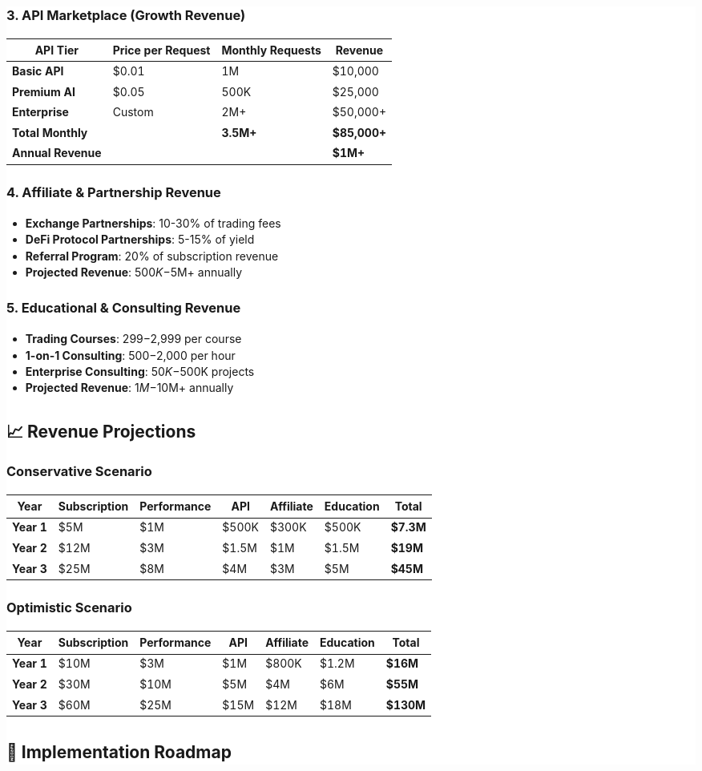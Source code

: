 ### **3. API Marketplace (Growth Revenue)**

| API Tier | Price per Request | Monthly Requests | Revenue |
|----------|-------------------|------------------|---------|
| **Basic API** | $0.01 | 1M | $10,000 |
| **Premium AI** | $0.05 | 500K | $25,000 |
| **Enterprise** | Custom | 2M+ | $50,000+ |
| **Total Monthly** | | **3.5M+** | **$85,000+** |
| **Annual Revenue** | | | **$1M+** |

### **4. Affiliate & Partnership Revenue**

- **Exchange Partnerships**: 10-30% of trading fees
- **DeFi Protocol Partnerships**: 5-15% of yield
- **Referral Program**: 20% of subscription revenue
- **Projected Revenue**: $500K-$5M+ annually

### **5. Educational & Consulting Revenue**

- **Trading Courses**: $299-$2,999 per course
- **1-on-1 Consulting**: $500-$2,000 per hour
- **Enterprise Consulting**: $50K-$500K projects
- **Projected Revenue**: $1M-$10M+ annually

## 📈 Revenue Projections

### **Conservative Scenario**

| Year | Subscription | Performance | API | Affiliate | Education | Total |
|------|-------------|-------------|-----|-----------|-----------|-------|
| **Year 1** | $5M | $1M | $500K | $300K | $500K | **$7.3M** |
| **Year 2** | $12M | $3M | $1.5M | $1M | $1.5M | **$19M** |
| **Year 3** | $25M | $8M | $4M | $3M | $5M | **$45M** |

### **Optimistic Scenario**

| Year | Subscription | Performance | API | Affiliate | Education | Total |
|------|-------------|-------------|-----|-----------|-----------|-------|
| **Year 1** | $10M | $3M | $1M | $800K | $1.2M | **$16M** |
| **Year 2** | $30M | $10M | $5M | $4M | $6M | **$55M** |
| **Year 3** | $60M | $25M | $15M | $12M | $18M | **$130M** |

## 🚀 Implementation Roadmap
